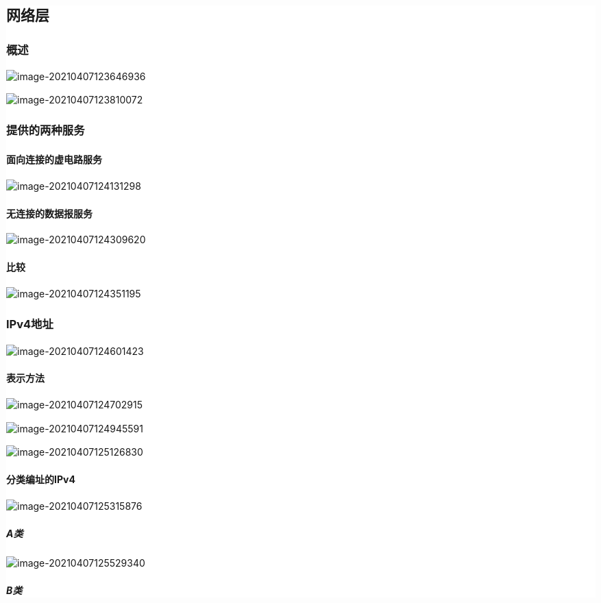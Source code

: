 

## 网络层

### 概述

![image-20210407123646936](https://cdn.jsdelivr.net/gh/Youenschang/picgo/img/20210407123654.png)



![image-20210407123810072](https://cdn.jsdelivr.net/gh/Youenschang/picgo/img/20210407123810.png)



### 提供的两种服务

#### 面向连接的虚电路服务

![image-20210407124131298](https://cdn.jsdelivr.net/gh/Youenschang/picgo/img/20210407124131.png)

#### 无连接的数据报服务

![image-20210407124309620](https://cdn.jsdelivr.net/gh/Youenschang/picgo/img/20210407124309.png)

#### 比较

![image-20210407124351195](https://cdn.jsdelivr.net/gh/Youenschang/picgo/img/20210407124351.png)



### IPv4地址

![image-20210407124601423](https://cdn.jsdelivr.net/gh/Youenschang/picgo/img/20210407124601.png)

#### 表示方法

![image-20210407124702915](https://cdn.jsdelivr.net/gh/Youenschang/picgo/img/20210407124703.png)



![image-20210407124945591](https://cdn.jsdelivr.net/gh/Youenschang/picgo/img/20210407124945.png)

![image-20210407125126830](https://cdn.jsdelivr.net/gh/Youenschang/picgo/img/20210407125127.png)

#### 分类编址的IPv4

![image-20210407125315876](https://cdn.jsdelivr.net/gh/Youenschang/picgo/img/20210407125316.png)

##### A类

![image-20210407125529340](https://cdn.jsdelivr.net/gh/Youenschang/picgo/img/20210407125529.png)

##### B类
